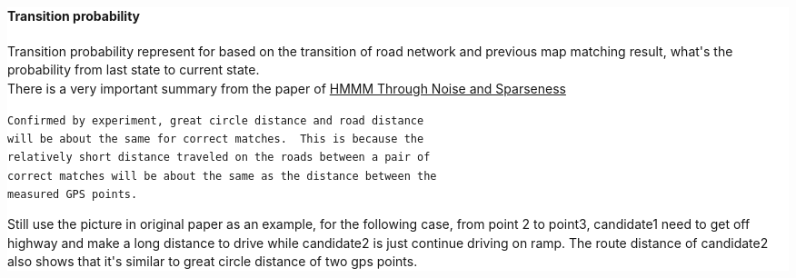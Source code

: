 

#### Transition probability
Transition probability represent for based on the transition of road network and previous map matching result, what's the probability from last state to current state.  
There is a very important summary from the paper of [HMMM Through Noise and Sparseness](https://www.microsoft.com/en-us/research/publication/hidden-markov-map-matching-noise-sparseness/)
```
Confirmed by experiment, great circle distance and road distance 
will be about the same for correct matches.  This is because the 
relatively short distance traveled on the roads between a pair of 
correct matches will be about the same as the distance between the 
measured GPS points.
```
Still use the picture in original paper as an example, for the following case, from point 2 to point3, candidate1 need to get off highway and make a long distance to drive while candidate2 is just continue driving on ramp.  The route distance of candidate2 also shows that it's similar to great circle distance of two gps points.  